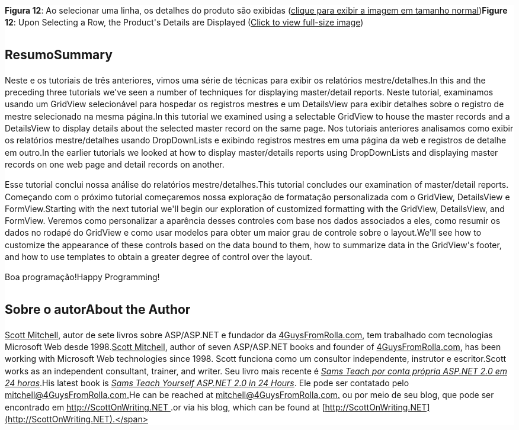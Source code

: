 <span data-ttu-id="2ab31-186">**Figura 12**: Ao selecionar uma linha, os detalhes do produto são exibidas ([clique para exibir a imagem em tamanho normal](master-detail-using-a-selectable-master-gridview-with-a-details-detailview-vb/_static/image36.png))</span><span class="sxs-lookup"><span data-stu-id="2ab31-186">**Figure 12**: Upon Selecting a Row, the Product's Details are Displayed ([Click to view full-size image](master-detail-using-a-selectable-master-gridview-with-a-details-detailview-vb/_static/image36.png))</span></span>


## <a name="summary"></a><span data-ttu-id="2ab31-187">Resumo</span><span class="sxs-lookup"><span data-stu-id="2ab31-187">Summary</span></span>

<span data-ttu-id="2ab31-188">Neste e os tutoriais de três anteriores, vimos uma série de técnicas para exibir os relatórios mestre/detalhes.</span><span class="sxs-lookup"><span data-stu-id="2ab31-188">In this and the preceding three tutorials we've seen a number of techniques for displaying master/detail reports.</span></span> <span data-ttu-id="2ab31-189">Neste tutorial, examinamos usando um GridView selecionável para hospedar os registros mestres e um DetailsView para exibir detalhes sobre o registro de mestre selecionado na mesma página.</span><span class="sxs-lookup"><span data-stu-id="2ab31-189">In this tutorial we examined using a selectable GridView to house the master records and a DetailsView to display details about the selected master record on the same page.</span></span> <span data-ttu-id="2ab31-190">Nos tutoriais anteriores analisamos como exibir os relatórios mestre/detalhes usando DropDownLists e exibindo registros mestres em uma página da web e registros de detalhe em outro.</span><span class="sxs-lookup"><span data-stu-id="2ab31-190">In the earlier tutorials we looked at how to display master/details reports using DropDownLists and displaying master records on one web page and detail records on another.</span></span>

<span data-ttu-id="2ab31-191">Esse tutorial conclui nossa análise do relatórios mestre/detalhes.</span><span class="sxs-lookup"><span data-stu-id="2ab31-191">This tutorial concludes our examination of master/detail reports.</span></span> <span data-ttu-id="2ab31-192">Começando com o próximo tutorial começaremos nossa exploração de formatação personalizada com o GridView, DetailsView e FormView.</span><span class="sxs-lookup"><span data-stu-id="2ab31-192">Starting with the next tutorial we'll begin our exploration of customized formatting with the GridView, DetailsView, and FormView.</span></span> <span data-ttu-id="2ab31-193">Veremos como personalizar a aparência desses controles com base nos dados associados a eles, como resumir os dados no rodapé do GridView e como usar modelos para obter um maior grau de controle sobre o layout.</span><span class="sxs-lookup"><span data-stu-id="2ab31-193">We'll see how to customize the appearance of these controls based on the data bound to them, how to summarize data in the GridView's footer, and how to use templates to obtain a greater degree of control over the layout.</span></span>

<span data-ttu-id="2ab31-194">Boa programação!</span><span class="sxs-lookup"><span data-stu-id="2ab31-194">Happy Programming!</span></span>

## <a name="about-the-author"></a><span data-ttu-id="2ab31-195">Sobre o autor</span><span class="sxs-lookup"><span data-stu-id="2ab31-195">About the Author</span></span>

<span data-ttu-id="2ab31-196">[Scott Mitchell](http://www.4guysfromrolla.com/ScottMitchell.shtml), autor de sete livros sobre ASP/ASP.NET e fundador da [4GuysFromRolla.com](http://www.4guysfromrolla.com), tem trabalhado com tecnologias Microsoft Web desde 1998.</span><span class="sxs-lookup"><span data-stu-id="2ab31-196">[Scott Mitchell](http://www.4guysfromrolla.com/ScottMitchell.shtml), author of seven ASP/ASP.NET books and founder of [4GuysFromRolla.com](http://www.4guysfromrolla.com), has been working with Microsoft Web technologies since 1998.</span></span> <span data-ttu-id="2ab31-197">Scott funciona como um consultor independente, instrutor e escritor.</span><span class="sxs-lookup"><span data-stu-id="2ab31-197">Scott works as an independent consultant, trainer, and writer.</span></span> <span data-ttu-id="2ab31-198">Seu livro mais recente é [ *Sams Teach por conta própria ASP.NET 2.0 em 24 horas*](https://www.amazon.com/exec/obidos/ASIN/0672327384/4guysfromrollaco).</span><span class="sxs-lookup"><span data-stu-id="2ab31-198">His latest book is [*Sams Teach Yourself ASP.NET 2.0 in 24 Hours*](https://www.amazon.com/exec/obidos/ASIN/0672327384/4guysfromrollaco).</span></span> <span data-ttu-id="2ab31-199">Ele pode ser contatado pelo [ mitchell@4GuysFromRolla.com.](mailto:mitchell@4GuysFromRolla.com)</span><span class="sxs-lookup"><span data-stu-id="2ab31-199">He can be reached at [mitchell@4GuysFromRolla.com.](mailto:mitchell@4GuysFromRolla.com)</span></span> <span data-ttu-id="2ab31-200">ou por meio de seu blog, que pode ser encontrado em [ http://ScottOnWriting.NET ](http://ScottOnWriting.NET).</span><span class="sxs-lookup"><span data-stu-id="2ab31-200">or via his blog, which can be found at [http://ScottOnWriting.NET](http://ScottOnWriting.NET).</span></span>
